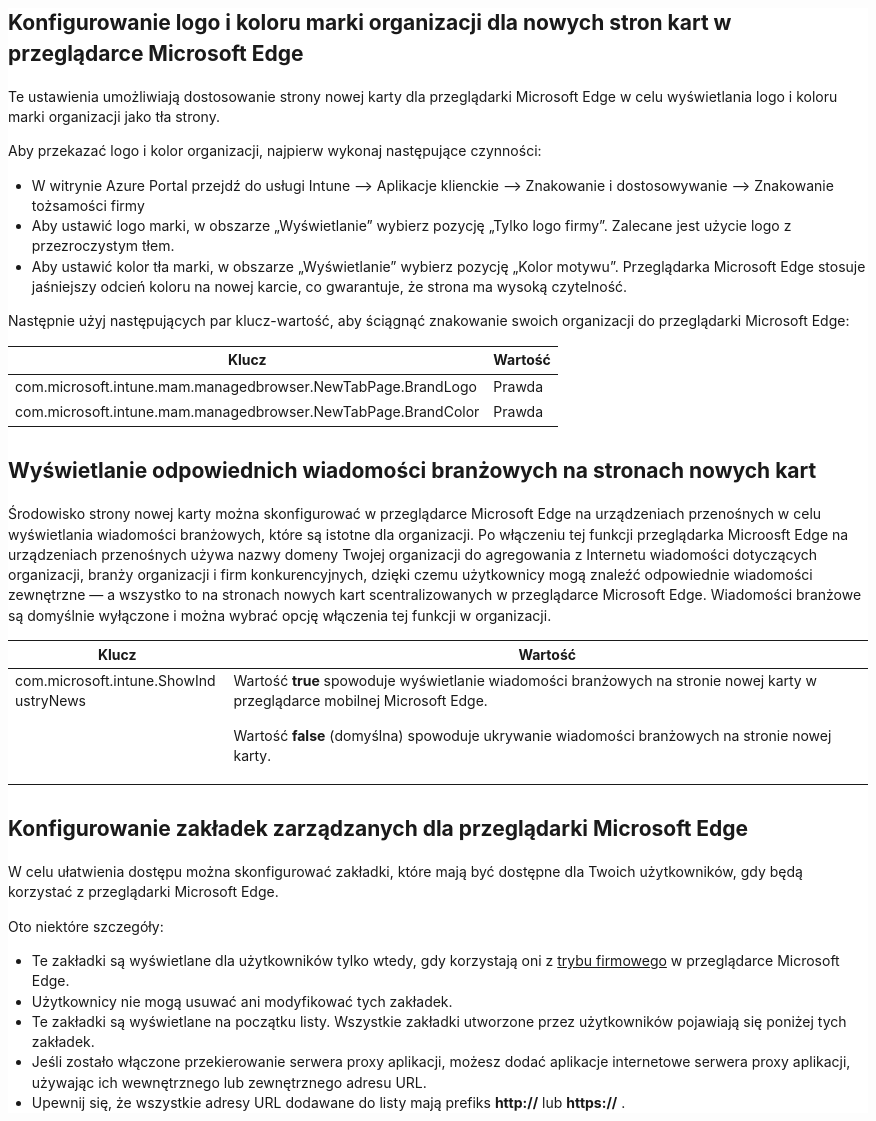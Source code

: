 ## <a name="configure-your-organizations-logo-and-brand-color-for-new-tab-pages-in-microsoft-edge"></a>Konfigurowanie logo i koloru marki organizacji dla nowych stron kart w przeglądarce Microsoft Edge

Te ustawienia umożliwiają dostosowanie strony nowej karty dla przeglądarki Microsoft Edge w celu wyświetlania logo i koloru marki organizacji jako tła strony.

Aby przekazać logo i kolor organizacji, najpierw wykonaj następujące czynności:
- W witrynie Azure Portal przejdź do usługi Intune —> Aplikacje klienckie —> Znakowanie i dostosowywanie —> Znakowanie tożsamości firmy
- Aby ustawić logo marki, w obszarze „Wyświetlanie” wybierz pozycję „Tylko logo firmy”. Zalecane jest użycie logo z przezroczystym tłem. 
- Aby ustawić kolor tła marki, w obszarze „Wyświetlanie” wybierz pozycję „Kolor motywu”. Przeglądarka Microsoft Edge stosuje jaśniejszy odcień koloru na nowej karcie, co gwarantuje, że strona ma wysoką czytelność. 

Następnie użyj następujących par klucz-wartość, aby ściągnąć znakowanie swoich organizacji do przeglądarki Microsoft Edge:

|    Klucz    |    Wartość    |
|--------------------------------------------------------------------|------------|
|    com.microsoft.intune.mam.managedbrowser.NewTabPage.BrandLogo    |    Prawda    |
|    com.microsoft.intune.mam.managedbrowser.NewTabPage.BrandColor    |    Prawda    |

## <a name="display-relevant-industry-news-on-new-tab-pages"></a>Wyświetlanie odpowiednich wiadomości branżowych na stronach nowych kart

Środowisko strony nowej karty można skonfigurować w przeglądarce Microsoft Edge na urządzeniach przenośnych w celu wyświetlania wiadomości branżowych, które są istotne dla organizacji. Po włączeniu tej funkcji przeglądarka Microosft Edge na urządzeniach przenośnych używa nazwy domeny Twojej organizacji do agregowania z Internetu wiadomości dotyczących organizacji, branży organizacji i firm konkurencyjnych, dzięki czemu użytkownicy mogą znaleźć odpowiednie wiadomości zewnętrzne — a wszystko to na stronach nowych kart scentralizowanych w przeglądarce Microsoft Edge. Wiadomości branżowe są domyślnie wyłączone i można wybrać opcję włączenia tej funkcji w organizacji. 

|    Klucz    |    Wartość    |
|------------------------------------------------------|----------------------------------------------------------------------------------------------------------------|
|    com.microsoft.intune.ShowIndustryNews    |    Wartość **true** spowoduje wyświetlanie wiadomości branżowych na stronie nowej karty w przeglądarce mobilnej Microsoft Edge.<p>Wartość **false** (domyślna) spowoduje ukrywanie wiadomości branżowych na stronie nowej karty.    |

## <a name="configure-managed-bookmarks-for-microsoft-edge"></a>Konfigurowanie zakładek zarządzanych dla przeglądarki Microsoft Edge

W celu ułatwienia dostępu można skonfigurować zakładki, które mają być dostępne dla Twoich użytkowników, gdy będą korzystać z przeglądarki Microsoft Edge. 

Oto niektóre szczegóły:

- Te zakładki są wyświetlane dla użytkowników tylko wtedy, gdy korzystają oni z [trybu firmowego](https://docs.microsoft.com/intune/apps/app-configuration-managed-browser#how-to-configure-bookmarks-for-a-protected-browser) w przeglądarce Microsoft Edge. 
- Użytkownicy nie mogą usuwać ani modyfikować tych zakładek.
- Te zakładki są wyświetlane na początku listy. Wszystkie zakładki utworzone przez użytkowników pojawiają się poniżej tych zakładek.
- Jeśli zostało włączone przekierowanie serwera proxy aplikacji, możesz dodać aplikacje internetowe serwera proxy aplikacji, używając ich wewnętrznego lub zewnętrznego adresu URL.
- Upewnij się, że wszystkie adresy URL dodawane do listy mają prefiks **http://** lub **https://** .
